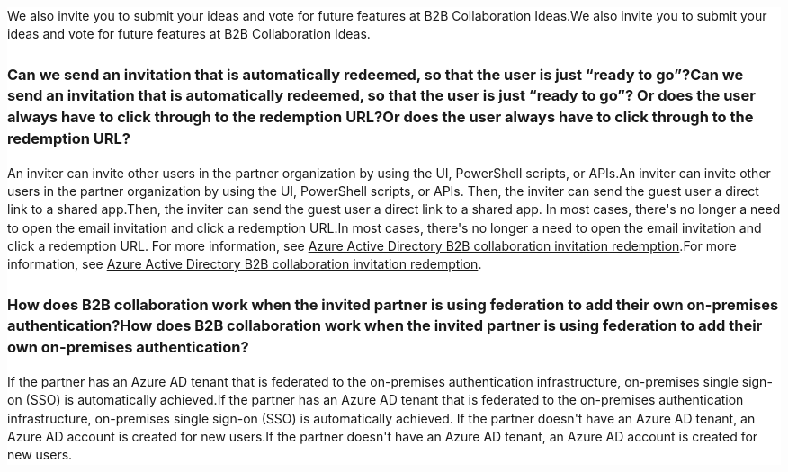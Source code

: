 <span data-ttu-id="efa7b-192">We also invite you to submit your ideas and vote for future features at [B2B Collaboration Ideas](https://techcommunity.microsoft.com/t5/Azure-Active-Directory-B2B-Ideas/idb-p/AzureAD_B2B_Ideas).</span><span class="sxs-lookup"><span data-stu-id="efa7b-192">We also invite you to submit your ideas and vote for future features at [B2B Collaboration Ideas](https://techcommunity.microsoft.com/t5/Azure-Active-Directory-B2B-Ideas/idb-p/AzureAD_B2B_Ideas).</span></span>

### <a name="can-we-send-an-invitation-that-is-automatically-redeemed-so-that-the-user-is-just-ready-to-go-or-does-the-user-always-have-to-click-through-to-the-redemption-url"></a><span data-ttu-id="efa7b-193">Can we send an invitation that is automatically redeemed, so that the user is just “ready to go”?</span><span class="sxs-lookup"><span data-stu-id="efa7b-193">Can we send an invitation that is automatically redeemed, so that the user is just “ready to go”?</span></span> <span data-ttu-id="efa7b-194">Or does the user always have to click through to the redemption URL?</span><span class="sxs-lookup"><span data-stu-id="efa7b-194">Or does the user always have to click through to the redemption URL?</span></span>
<span data-ttu-id="efa7b-195">An inviter can invite other users in the partner organization by using the UI, PowerShell scripts, or APIs.</span><span class="sxs-lookup"><span data-stu-id="efa7b-195">An inviter can invite other users in the partner organization by using the UI, PowerShell scripts, or APIs.</span></span> <span data-ttu-id="efa7b-196">Then, the inviter can send the guest user a direct link to a shared app.</span><span class="sxs-lookup"><span data-stu-id="efa7b-196">Then, the inviter can send the guest user a direct link to a shared app.</span></span> <span data-ttu-id="efa7b-197">In most cases, there's no longer a need to open the email invitation and click a redemption URL.</span><span class="sxs-lookup"><span data-stu-id="efa7b-197">In most cases, there's no longer a need to open the email invitation and click a redemption URL.</span></span> <span data-ttu-id="efa7b-198">For more information, see [Azure Active Directory B2B collaboration invitation redemption](redemption-experience.md).</span><span class="sxs-lookup"><span data-stu-id="efa7b-198">For more information, see [Azure Active Directory B2B collaboration invitation redemption](redemption-experience.md).</span></span>

### <a name="how-does-b2b-collaboration-work-when-the-invited-partner-is-using-federation-to-add-their-own-on-premises-authentication"></a><span data-ttu-id="efa7b-199">How does B2B collaboration work when the invited partner is using federation to add their own on-premises authentication?</span><span class="sxs-lookup"><span data-stu-id="efa7b-199">How does B2B collaboration work when the invited partner is using federation to add their own on-premises authentication?</span></span>
<span data-ttu-id="efa7b-200">If the partner has an Azure AD tenant that is federated to the on-premises authentication infrastructure, on-premises single sign-on (SSO) is automatically achieved.</span><span class="sxs-lookup"><span data-stu-id="efa7b-200">If the partner has an Azure AD tenant that is federated to the on-premises authentication infrastructure, on-premises single sign-on (SSO) is automatically achieved.</span></span> <span data-ttu-id="efa7b-201">If the partner doesn't have an Azure AD tenant, an Azure AD account is created for new users.</span><span class="sxs-lookup"><span data-stu-id="efa7b-201">If the partner doesn't have an Azure AD tenant, an Azure AD account is created for new users.</span></span> 
